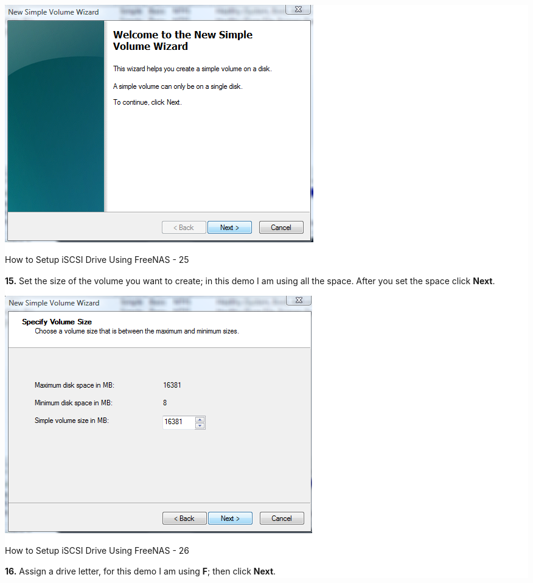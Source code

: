 ![149%20695363513e574ff3a71aa24d83de9c4d/iscsi-025.png](149%20695363513e574ff3a71aa24d83de9c4d/iscsi-025.png)

How to Setup iSCSI Drive Using FreeNAS - 25

**15.** Set the size of the volume you want to create; in this demo I am using all the space. After you set the space click **Next**.

![149%20695363513e574ff3a71aa24d83de9c4d/iscsi-026.png](149%20695363513e574ff3a71aa24d83de9c4d/iscsi-026.png)

How to Setup iSCSI Drive Using FreeNAS - 26

**16.** Assign a drive letter, for this demo I am using **F**; then click **Next**.
